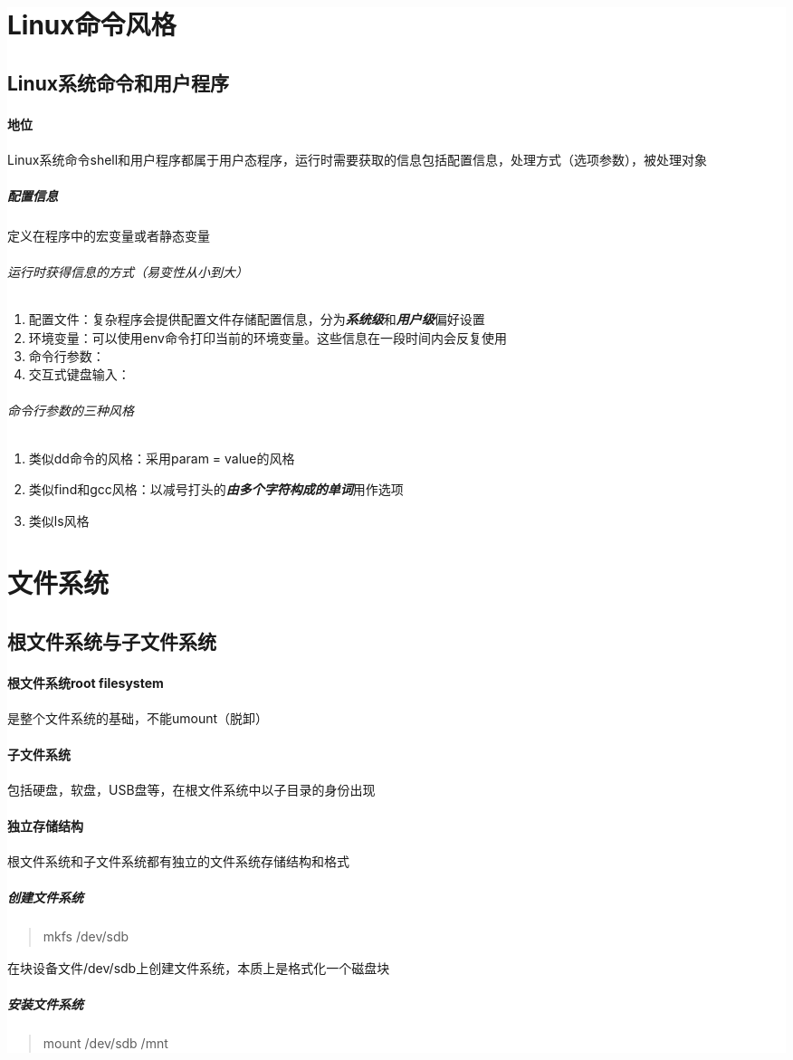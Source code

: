 # Linux命令风格

## Linux系统命令和用户程序

#### 地位

Linux系统命令shell和用户程序都属于用户态程序，运行时需要获取的信息包括配置信息，处理方式（选项参数），被处理对象

##### 配置信息

定义在程序中的宏变量或者静态变量

###### 运行时获得信息的方式（易变性从小到大）

1. 配置文件：复杂程序会提供配置文件存储配置信息，分为***系统级***和***用户级***偏好设置
2. 环境变量：可以使用env命令打印当前的环境变量。这些信息在一段时间内会反复使用
3. 命令行参数：
4. 交互式键盘输入：

###### 命令行参数的三种风格

1. 类似dd命令的风格：采用param = value的风格

2. 类似find和gcc风格：以减号打头的***由多个字符构成的单词***用作选项
3. 类似ls风格 



# 文件系统

## 根文件系统与子文件系统

#### 根文件系统root filesystem

是整个文件系统的基础，不能umount（脱卸）

#### 子文件系统

包括硬盘，软盘，USB盘等，在根文件系统中以子目录的身份出现

#### 独立存储结构

根文件系统和子文件系统都有独立的文件系统存储结构和格式

##### 创建文件系统

> mkfs /dev/sdb

在块设备文件/dev/sdb上创建文件系统，本质上是格式化一个磁盘块

##### 安装文件系统

> mount /dev/sdb /mnt 
